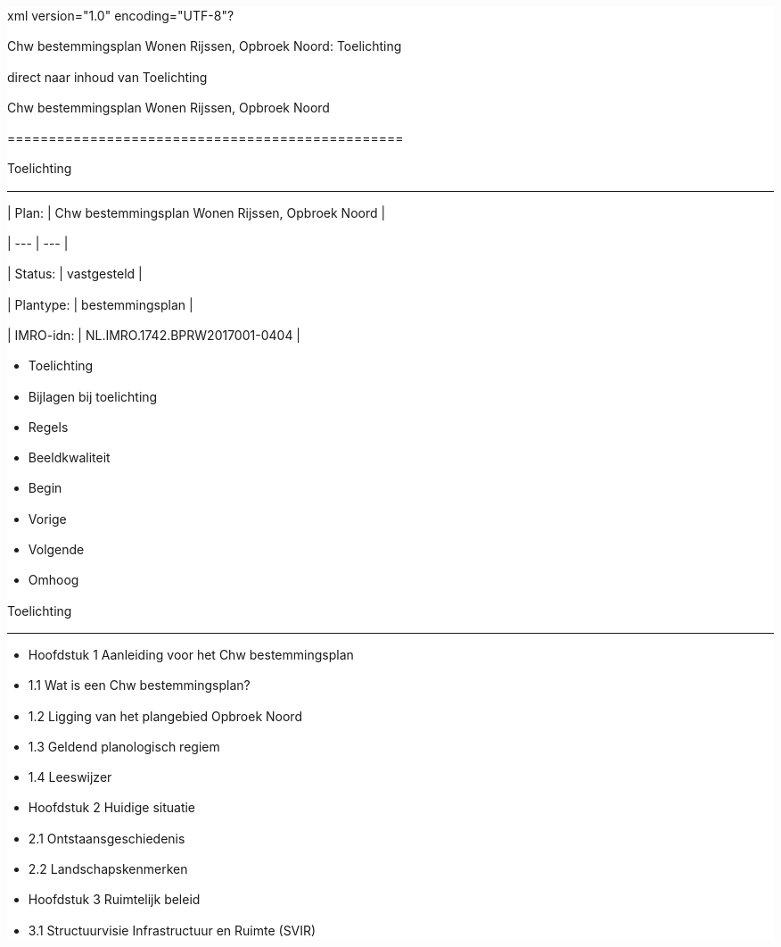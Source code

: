 xml version\="1\.0" encoding\="UTF\-8"?

Chw bestemmingsplan Wonen Rijssen, Opbroek Noord: Toelichting

direct naar inhoud van Toelichting

Chw bestemmingsplan Wonen Rijssen, Opbroek Noord

================================================

Toelichting

-----------

| Plan: | Chw bestemmingsplan Wonen Rijssen, Opbroek Noord |

| --- | --- |

| Status: | vastgesteld |

| Plantype: | bestemmingsplan |

| IMRO\-idn: | NL.IMRO.1742\.BPRW2017001\-0404 |

* Toelichting

* Bijlagen bij toelichting

* Regels

* Beeldkwaliteit

* Begin

* Vorige

* Volgende

* Omhoog

Toelichting

-----------

* Hoofdstuk 1 Aanleiding voor het Chw bestemmingsplan

+ 1\.1 Wat is een Chw bestemmingsplan?

+ 1\.2 Ligging van het plangebied Opbroek Noord

+ 1\.3 Geldend planologisch regiem

+ 1\.4 Leeswijzer

* Hoofdstuk 2 Huidige situatie

+ 2\.1 Ontstaansgeschiedenis

+ 2\.2 Landschapskenmerken

* Hoofdstuk 3 Ruimtelijk beleid

+ 3\.1 Structuurvisie Infrastructuur en Ruimte (SVIR)
